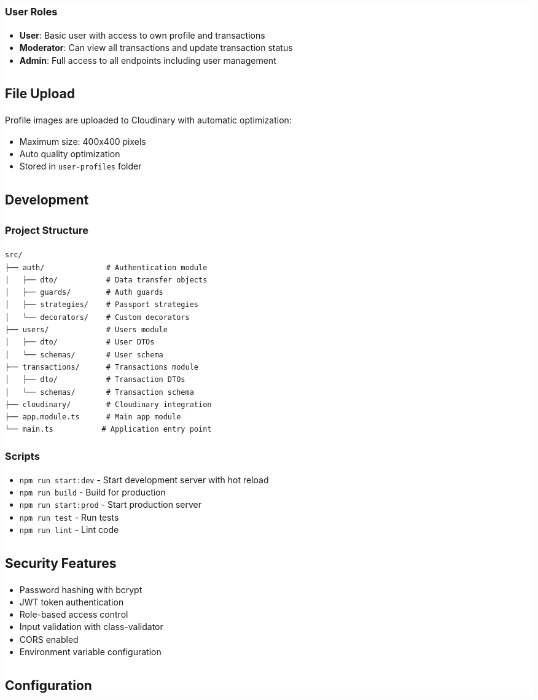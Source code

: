### User Roles
- **User**: Basic user with access to own profile and transactions
- **Moderator**: Can view all transactions and update transaction status
- **Admin**: Full access to all endpoints including user management

## File Upload

Profile images are uploaded to Cloudinary with automatic optimization:
- Maximum size: 400x400 pixels
- Auto quality optimization
- Stored in `user-profiles` folder

## Development

### Project Structure
```
src/
├── auth/              # Authentication module
│   ├── dto/           # Data transfer objects
│   ├── guards/        # Auth guards
│   ├── strategies/    # Passport strategies
│   └── decorators/    # Custom decorators
├── users/             # Users module
│   ├── dto/           # User DTOs
│   └── schemas/       # User schema
├── transactions/      # Transactions module
│   ├── dto/           # Transaction DTOs
│   └── schemas/       # Transaction schema
├── cloudinary/        # Cloudinary integration
├── app.module.ts      # Main app module
└── main.ts           # Application entry point
```

### Scripts
- `npm run start:dev` - Start development server with hot reload
- `npm run build` - Build for production
- `npm run start:prod` - Start production server
- `npm run test` - Run tests
- `npm run lint` - Lint code

## Security Features

- Password hashing with bcrypt
- JWT token authentication
- Role-based access control
- Input validation with class-validator
- CORS enabled
- Environment variable configuration

## Configuration
